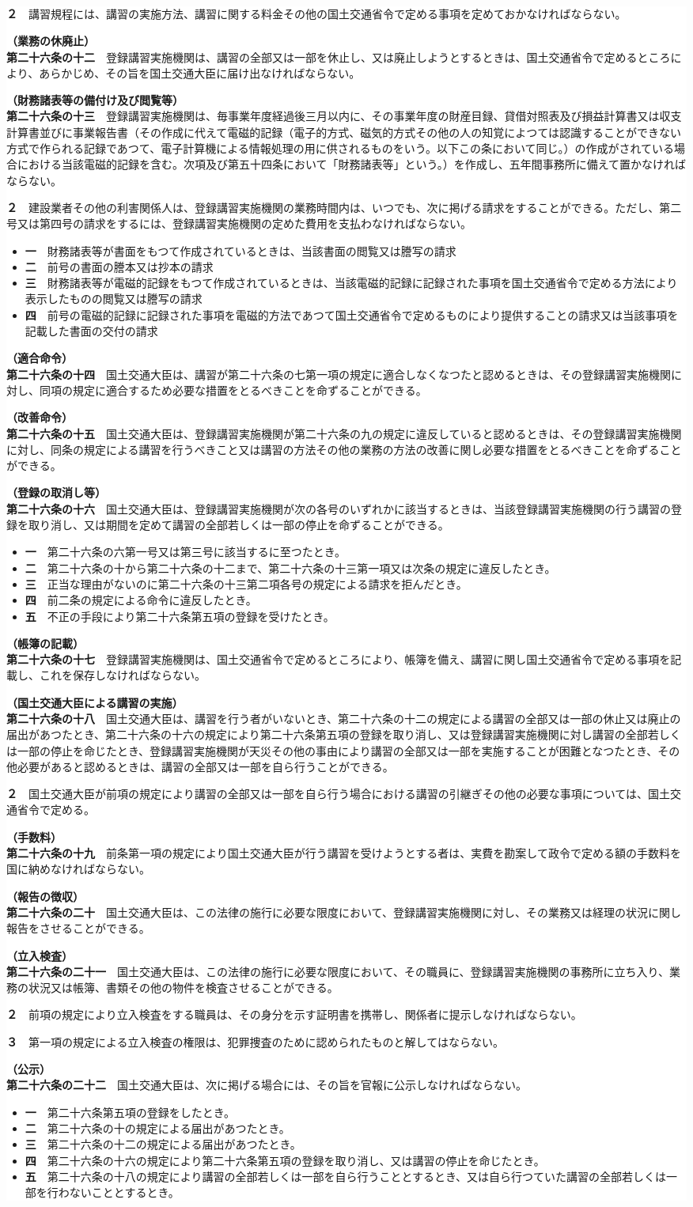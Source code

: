 **２**　講習規程には、講習の実施方法、講習に関する料金その他の国土交通省令で定める事項を定めておかなければならない。  
  
**（業務の休廃止）**  
**第二十六条の十二**　登録講習実施機関は、講習の全部又は一部を休止し、又は廃止しようとするときは、国土交通省令で定めるところにより、あらかじめ、その旨を国土交通大臣に届け出なければならない。  
  
**（財務諸表等の備付け及び閲覧等）**  
**第二十六条の十三**　登録講習実施機関は、毎事業年度経過後三月以内に、その事業年度の財産目録、貸借対照表及び損益計算書又は収支計算書並びに事業報告書（その作成に代えて電磁的記録（電子的方式、磁気的方式その他の人の知覚によつては認識することができない方式で作られる記録であつて、電子計算機による情報処理の用に供されるものをいう。以下この条において同じ。）の作成がされている場合における当該電磁的記録を含む。次項及び第五十四条において「財務諸表等」という。）を作成し、五年間事務所に備えて置かなければならない。  
  
**２**　建設業者その他の利害関係人は、登録講習実施機関の業務時間内は、いつでも、次に掲げる請求をすることができる。ただし、第二号又は第四号の請求をするには、登録講習実施機関の定めた費用を支払わなければならない。  
* **一**　財務諸表等が書面をもつて作成されているときは、当該書面の閲覧又は謄写の請求  
* **二**　前号の書面の謄本又は抄本の請求  
* **三**　財務諸表等が電磁的記録をもつて作成されているときは、当該電磁的記録に記録された事項を国土交通省令で定める方法により表示したものの閲覧又は謄写の請求  
* **四**　前号の電磁的記録に記録された事項を電磁的方法であつて国土交通省令で定めるものにより提供することの請求又は当該事項を記載した書面の交付の請求  
  
**（適合命令）**  
**第二十六条の十四**　国土交通大臣は、講習が第二十六条の七第一項の規定に適合しなくなつたと認めるときは、その登録講習実施機関に対し、同項の規定に適合するため必要な措置をとるべきことを命ずることができる。  
  
**（改善命令）**  
**第二十六条の十五**　国土交通大臣は、登録講習実施機関が第二十六条の九の規定に違反していると認めるときは、その登録講習実施機関に対し、同条の規定による講習を行うべきこと又は講習の方法その他の業務の方法の改善に関し必要な措置をとるべきことを命ずることができる。  
  
**（登録の取消し等）**  
**第二十六条の十六**　国土交通大臣は、登録講習実施機関が次の各号のいずれかに該当するときは、当該登録講習実施機関の行う講習の登録を取り消し、又は期間を定めて講習の全部若しくは一部の停止を命ずることができる。  
* **一**　第二十六条の六第一号又は第三号に該当するに至つたとき。  
* **二**　第二十六条の十から第二十六条の十二まで、第二十六条の十三第一項又は次条の規定に違反したとき。  
* **三**　正当な理由がないのに第二十六条の十三第二項各号の規定による請求を拒んだとき。  
* **四**　前二条の規定による命令に違反したとき。  
* **五**　不正の手段により第二十六条第五項の登録を受けたとき。  
  
**（帳簿の記載）**  
**第二十六条の十七**　登録講習実施機関は、国土交通省令で定めるところにより、帳簿を備え、講習に関し国土交通省令で定める事項を記載し、これを保存しなければならない。  
  
**（国土交通大臣による講習の実施）**  
**第二十六条の十八**　国土交通大臣は、講習を行う者がいないとき、第二十六条の十二の規定による講習の全部又は一部の休止又は廃止の届出があつたとき、第二十六条の十六の規定により第二十六条第五項の登録を取り消し、又は登録講習実施機関に対し講習の全部若しくは一部の停止を命じたとき、登録講習実施機関が天災その他の事由により講習の全部又は一部を実施することが困難となつたとき、その他必要があると認めるときは、講習の全部又は一部を自ら行うことができる。  
  
**２**　国土交通大臣が前項の規定により講習の全部又は一部を自ら行う場合における講習の引継ぎその他の必要な事項については、国土交通省令で定める。  
  
**（手数料）**  
**第二十六条の十九**　前条第一項の規定により国土交通大臣が行う講習を受けようとする者は、実費を勘案して政令で定める額の手数料を国に納めなければならない。  
  
**（報告の徴収）**  
**第二十六条の二十**　国土交通大臣は、この法律の施行に必要な限度において、登録講習実施機関に対し、その業務又は経理の状況に関し報告をさせることができる。  
  
**（立入検査）**  
**第二十六条の二十一**　国土交通大臣は、この法律の施行に必要な限度において、その職員に、登録講習実施機関の事務所に立ち入り、業務の状況又は帳簿、書類その他の物件を検査させることができる。  
  
**２**　前項の規定により立入検査をする職員は、その身分を示す証明書を携帯し、関係者に提示しなければならない。  
  
**３**　第一項の規定による立入検査の権限は、犯罪捜査のために認められたものと解してはならない。  
  
**（公示）**  
**第二十六条の二十二**　国土交通大臣は、次に掲げる場合には、その旨を官報に公示しなければならない。  
* **一**　第二十六条第五項の登録をしたとき。  
* **二**　第二十六条の十の規定による届出があつたとき。  
* **三**　第二十六条の十二の規定による届出があつたとき。  
* **四**　第二十六条の十六の規定により第二十六条第五項の登録を取り消し、又は講習の停止を命じたとき。  
* **五**　第二十六条の十八の規定により講習の全部若しくは一部を自ら行うこととするとき、又は自ら行つていた講習の全部若しくは一部を行わないこととするとき。  
  